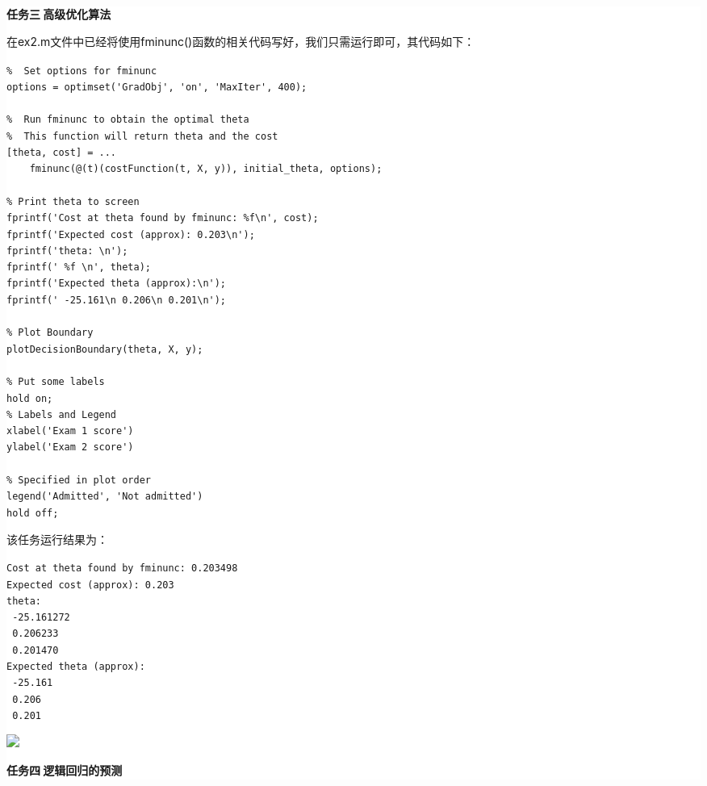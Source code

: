 **任务三 高级优化算法**    

在ex2.m文件中已经将使用fminunc()函数的相关代码写好，我们只需运行即可，其代码如下：         

```
%  Set options for fminunc
options = optimset('GradObj', 'on', 'MaxIter', 400);

%  Run fminunc to obtain the optimal theta
%  This function will return theta and the cost 
[theta, cost] = ...
	fminunc(@(t)(costFunction(t, X, y)), initial_theta, options);

% Print theta to screen
fprintf('Cost at theta found by fminunc: %f\n', cost);
fprintf('Expected cost (approx): 0.203\n');
fprintf('theta: \n');
fprintf(' %f \n', theta);
fprintf('Expected theta (approx):\n');
fprintf(' -25.161\n 0.206\n 0.201\n');

% Plot Boundary
plotDecisionBoundary(theta, X, y);

% Put some labels 
hold on;
% Labels and Legend
xlabel('Exam 1 score')
ylabel('Exam 2 score')

% Specified in plot order
legend('Admitted', 'Not admitted')
hold off;
```            

该任务运行结果为：        

```
Cost at theta found by fminunc: 0.203498
Expected cost (approx): 0.203
theta:
 -25.161272
 0.206233
 0.201470
Expected theta (approx):
 -25.161
 0.206
 0.201
```          

![](http://upload-images.jianshu.io/upload_images/5983416-a6a73c1b7c5e7ad1.png?imageMogr2/auto-orient/strip%7CimageView2/2/w/1240)

**任务四 逻辑回归的预测**    
